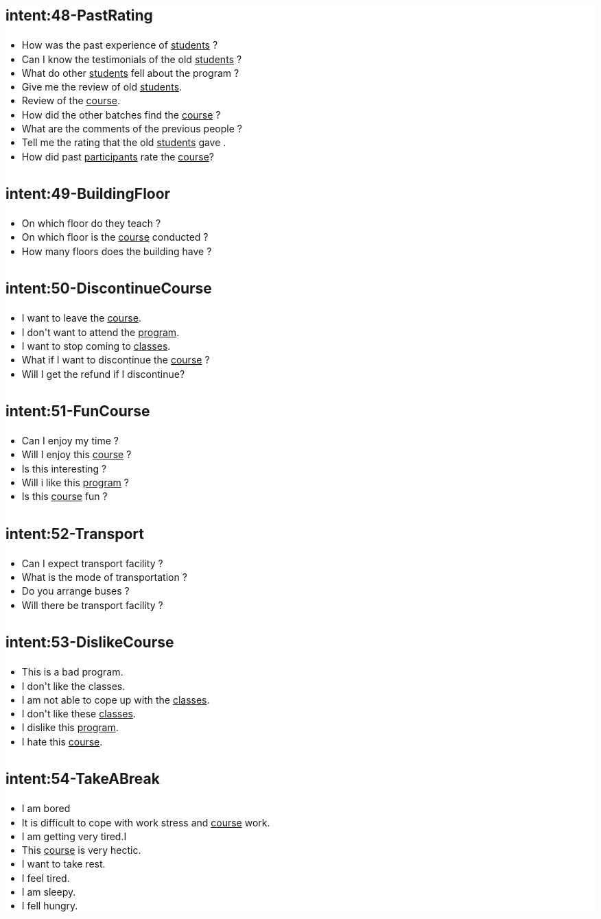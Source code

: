 ## intent:48-PastRating
- How was the past experience of [students](people) ?
- Can I know the testimonials of the old [students](people) ?
- What do other [students](people) fell about the program ?
- Give me the review of old [students](people).
- Review of the [course](things).
- How did the other batches find the [course](things) ?
- What are the comments of the previous people ?
- Tell me the rating that the old [students](people) gave .
- How did past [participants](people) rate the [course](things)?

## intent:49-BuildingFloor
- On which floor do they teach ?
- On which floor is the [course](things) conducted ?
- How many floors does the building have ?

## intent:50-DiscontinueCourse
- I want to leave the [course](things).
- I don't want to attend the [program](things).
- I want to stop coming to [classes](things).
-  What if I want to discontinue the [course](things) ?
- Will I get the refund if I discontinue?

## intent:51-FunCourse
- Can I enjoy my time ?
- Will I enjoy this [course](things) ?
- Is this interesting ?
- Will i like this [program](things) ?
- Is this [course](things) fun ?

## intent:52-Transport
- Can I expect transport facility ?
- What is the mode of transportation ?
- Do you arrange buses ?
- Will there be transport facility ?

## intent:53-DislikeCourse
- This is a bad program.
- I don't like the classes.
- I am not able to cope up with the [classes](things).
- I don't like these [classes](things).
- I dislike this [program](things).
- I hate this [course](things).

## intent:54-TakeABreak
- I am bored
-  It is difficult to cope with work stress and [course](things) work.
- I am getting very tired.I
- This [course](things) is very hectic.
- I want to take rest.
- I feel tired.
- I am sleepy.
- I fell hungry.

